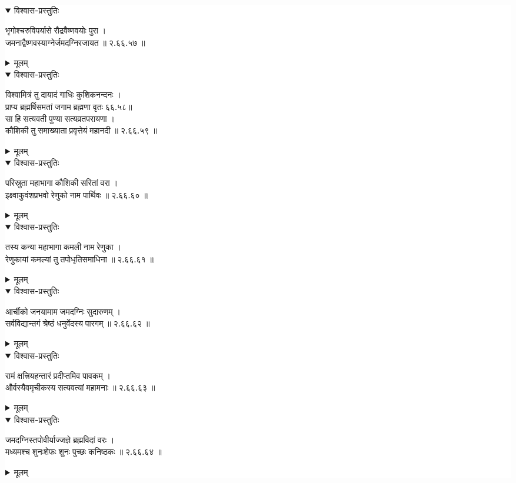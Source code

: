 <details open><summary>विश्वास-प्रस्तुतिः</summary>

भृगोश्चरुविपर्यासे रौद्रवैष्णवयोः पुरा ।  
जमनाद्वैष्णवस्याग्नेर्जमदग्निरजायत ॥ २.६६.५७ ॥
</details>

<details><summary>मूलम्</summary></details>
  

<details open><summary>विश्वास-प्रस्तुतिः</summary>

विश्वामित्रं तु दायादं गाधिः कुशिकनन्दनः ।  
प्राप्य ब्रह्मर्षिसमतां जगाम ब्रह्मणा वृतः ६६.५८॥  
सा हि सत्यवती पुण्या सत्यव्रतपरायणा ।  
कौशिकी तु समाख्याता प्रवृत्तेयं महानदी ॥ २.६६.५९ ॥
</details>

<details><summary>मूलम्</summary></details>
  

<details open><summary>विश्वास-प्रस्तुतिः</summary>

परिस्रुता महाभागा कौशिकी सरितां वरा ।  
इक्ष्वाकुवंशप्रभवो रेणुको नाम पार्थिवः ॥ २.६६.६० ॥
</details>

<details><summary>मूलम्</summary></details>
  

<details open><summary>विश्वास-प्रस्तुतिः</summary>

तस्य कन्या महाभागा कमली नाम रेणुका ।  
रेणुकायां कमल्यां तु तपोधृतिसमाधिना ॥ २.६६.६१ ॥
</details>

<details><summary>मूलम्</summary></details>
  

<details open><summary>विश्वास-प्रस्तुतिः</summary>

आर्चीको जनयामाम जमदग्निः सुदारुणम् ।  
सर्वविद्यान्तगं श्रेष्ठं धनुर्वेदस्य पारगम् ॥ २.६६.६२ ॥
</details>

<details><summary>मूलम्</summary></details>
  

<details open><summary>विश्वास-प्रस्तुतिः</summary>

रामं क्षत्त्रियहन्तारं प्रदीप्तमिव पावकम् ।  
और्वस्यैवमृचीकस्य सत्यवत्यां महामनाः ॥ २.६६.६३ ॥
</details>

<details><summary>मूलम्</summary></details>
  

<details open><summary>विश्वास-प्रस्तुतिः</summary>

जमदग्निस्तपोवीर्याज्जज्ञे ब्रह्मविदां वरः ।  
मध्यमश्च शुनःशेफः शुनः पुच्छः कनिष्ठकः ॥ २.६६.६४ ॥
</details>

<details><summary>मूलम्</summary></details>
  